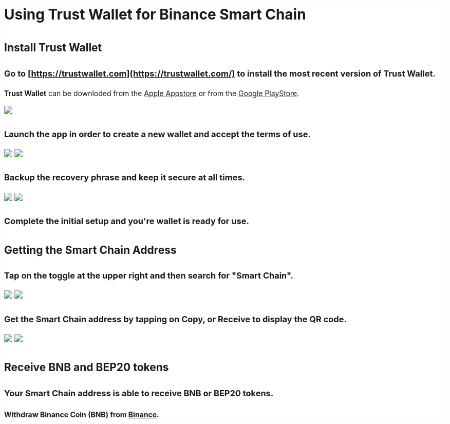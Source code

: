 # Using Trust Wallet for Binance Smart Chain

## Install Trust Wallet
### Go to [https://trustwallet.com](https://trustwallet.com/) to install the most recent version of Trust Wallet. 

**Trust Wallet** can be downloded from the [Apple Appstore](https://apps.apple.com/app/trust-ethereum-wallet/id1288339409) or from the [Google PlayStore](https://play.google.com/store/apps/details?id=com.wallet.crypto.trustapp).


<img src="https://community.trustwallet.com/uploads/default/original/2X/6/6b642949b5dd4eebe98e7aa167e7ff04cc70b892.jpeg" width="640">

### Launch the app in order to create a new wallet and accept the terms of use.

<img src="https://community.trustwallet.com/uploads/default/original/2X/5/52d46c162192b89edba1b2b3129c266fb7e4d92a.png" width="280"> <img src="https://community.trustwallet.com/uploads/default/original/2X/2/2d9d6a99f9fc6dc27c6aeddde84b56ce73697382.png" width="280">

### Backup the recovery phrase and keep it secure at all times.

<img src="https://community.trustwallet.com/uploads/default/original/2X/4/41b2495609f16a9194bf6c3df5174c5ac5259bb3.png" width="280"> <img src="https://community.trustwallet.com/uploads/default/original/2X/d/d07d337aa4622d9119db503510230e37c9f1b169.png" width="280">

### Complete the initial setup and you're wallet is ready for use.


## Getting the Smart Chain Address

### Tap on the toggle at the upper right and then search for "Smart Chain".

<img src="https://community.trustwallet.com/uploads/default/original/2X/a/a6131d70d21d5e74910f8d23b285db49bd4f64eb.png" width="280"> <img src="https://community.trustwallet.com/uploads/default/original/2X/6/6577162a9d77793646b6adf99ef3f097c67476ff.png" width="280">

### Get the Smart Chain address by tapping on Copy, or Receive to display the QR code.
<img src="https://community.trustwallet.com/uploads/default/original/2X/e/ea9fdbbc82484c719e5f46de57246f12784b0338.png" width="280"> <img src="https://community.trustwallet.com/uploads/default/original/2X/3/3be288062f1a6e4504e1cb533819b45e0be4a242.png" width="280">


## Receive BNB and BEP20 tokens

### Your Smart Chain address is able to receive BNB or BEP20 tokens.

#### Withdraw Binance Coin (BNB) from [Binance](https://www.binance.com/). 

